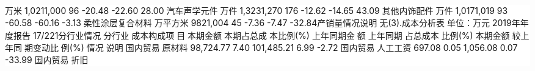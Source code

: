 万米
1,0211,000
96
-20.48
-22.60
28.00
汽车声学元件
万件
1,3231,270
176
-12.62
-14.65
43.09
其他内饰配件
万件
1,0171,019
93
-60.58
-60.16
-3.13
柔性涂层复合材料
万平方米
9821,004
45
-7.36
-7.47
-32.84产销量情况说明
无(3).成本分析表
单位：万元
2019年年度报告
17/221分行业情况
分行业
成本构成项
目
本期金额
本期占总成
本比例(%)
上年同期金
额
上年同期
占总成本
比例(%)
本期金额
较上年同
期变动比
例(%)
情况
说明
国内贸易
原材料
98,724.77
7.40
101,485.21
6.99
-2.72
国内贸易
人工工资
697.08
0.05
1,056.08
0.07
-33.99
国内贸易
折旧